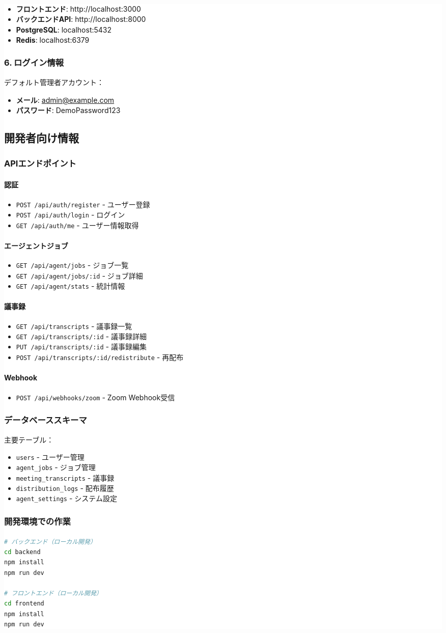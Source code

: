 - **フロントエンド**: http://localhost:3000
- **バックエンドAPI**: http://localhost:8000
- **PostgreSQL**: localhost:5432
- **Redis**: localhost:6379

### 6. ログイン情報

デフォルト管理者アカウント：
- **メール**: admin@example.com
- **パスワード**: DemoPassword123

## 開発者向け情報

### APIエンドポイント

#### 認証
- `POST /api/auth/register` - ユーザー登録
- `POST /api/auth/login` - ログイン
- `GET /api/auth/me` - ユーザー情報取得

#### エージェントジョブ
- `GET /api/agent/jobs` - ジョブ一覧
- `GET /api/agent/jobs/:id` - ジョブ詳細
- `GET /api/agent/stats` - 統計情報

#### 議事録
- `GET /api/transcripts` - 議事録一覧
- `GET /api/transcripts/:id` - 議事録詳細
- `PUT /api/transcripts/:id` - 議事録編集
- `POST /api/transcripts/:id/redistribute` - 再配布

#### Webhook
- `POST /api/webhooks/zoom` - Zoom Webhook受信

### データベーススキーマ

主要テーブル：
- `users` - ユーザー管理
- `agent_jobs` - ジョブ管理
- `meeting_transcripts` - 議事録
- `distribution_logs` - 配布履歴
- `agent_settings` - システム設定

### 開発環境での作業

```bash
# バックエンド（ローカル開発）
cd backend
npm install
npm run dev

# フロントエンド（ローカル開発）
cd frontend
npm install
npm run dev
```
